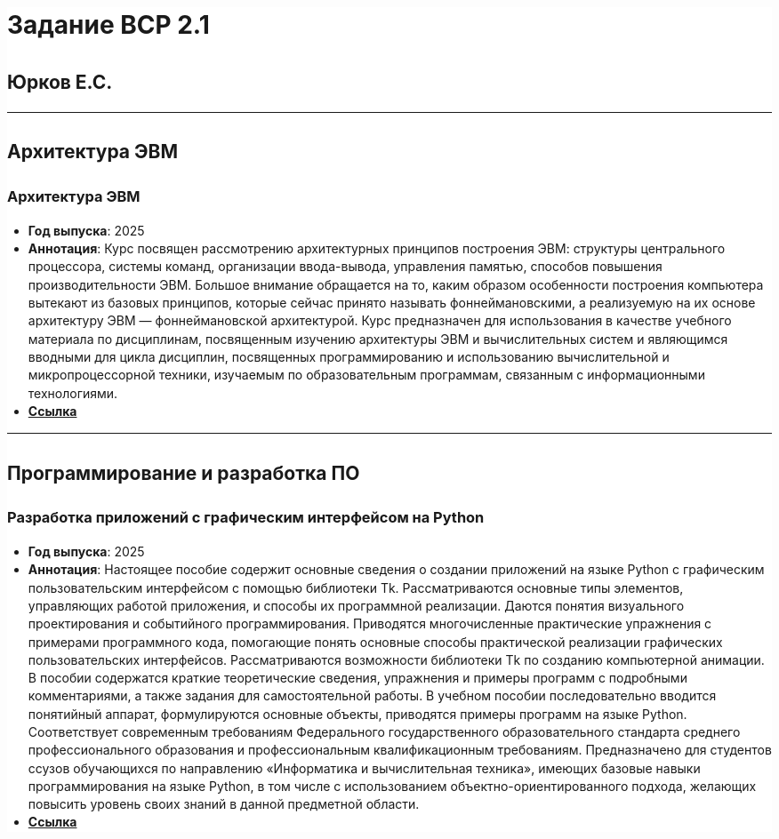 # Задание ВСР 2.1

## Юрков Е.С.

---

## Архитектура ЭВМ

### Архитектура ЭВМ
- **Год выпуска**: 2025
- **Аннотация**: Курс посвящен рассмотрению архитектурных принципов построения ЭВМ:
структуры центрального процессора, системы команд, организации ввода-вывода,
управления памятью, способов повышения производительности ЭВМ. Большое внимание
обращается на то, каким образом особенности построения компьютера вытекают из
базовых принципов, которые сейчас принято называть фоннеймановскими, а реализуемую
на их основе архитектуру ЭВМ — фоннеймановской архитектурой. Курс предназначен
для использования в качестве учебного материала по дисциплинам, посвященным
изучению архитектуры ЭВМ и вычислительных систем и являющимся вводными для
цикла дисциплин, посвященных программированию и использованию вычислительной и
микропроцессорной техники, изучаемым по образовательным программам, связанным с
информационными технологиями.
- **[Ссылка](https://urait.ru/bcode/566711)**


---

## Программирование и разработка ПО

### Разработка приложений с графическим интерфейсом на Python
- **Год выпуска**: 2025
- **Аннотация**: Настоящее пособие содержит основные сведения о создании приложений на
языке Python с графическим пользовательским интерфейсом с помощью библиотеки Tk.
Рассматриваются основные типы элементов, управляющих работой приложения, и
способы их программной реализации. Даются понятия визуального проектирования и
событийного программирования. Приводятся многочисленные практические упражнения
с примерами программного кода, помогающие понять основные способы практической
реализации графических пользовательских интерфейсов. Рассматриваются возможности
библиотеки Tk по созданию компьютерной анимации. В пособии содержатся краткие
теоретические сведения, упражнения и примеры программ с подробными комментариями,
а также задания для самостоятельной работы. В учебном пособии последовательно
вводится понятийный аппарат, формулируются основные объекты, приводятся примеры
программ на языке Python. Соответствует современным требованиям Федерального
государственного образовательного стандарта среднего профессионального образования и
профессиональным квалификационным требованиям. Предназначено для студентов
ссузов обучающихся по направлению «Информатика и вычислительная техника»,
имеющих базовые навыки программирования на языке Python, в том числе с
использованием объектно-ориентированного подхода, желающих повысить уровень своих
знаний в данной предметной области.
- **[Ссылка](https://e.lanbook.com/book/436028)**
